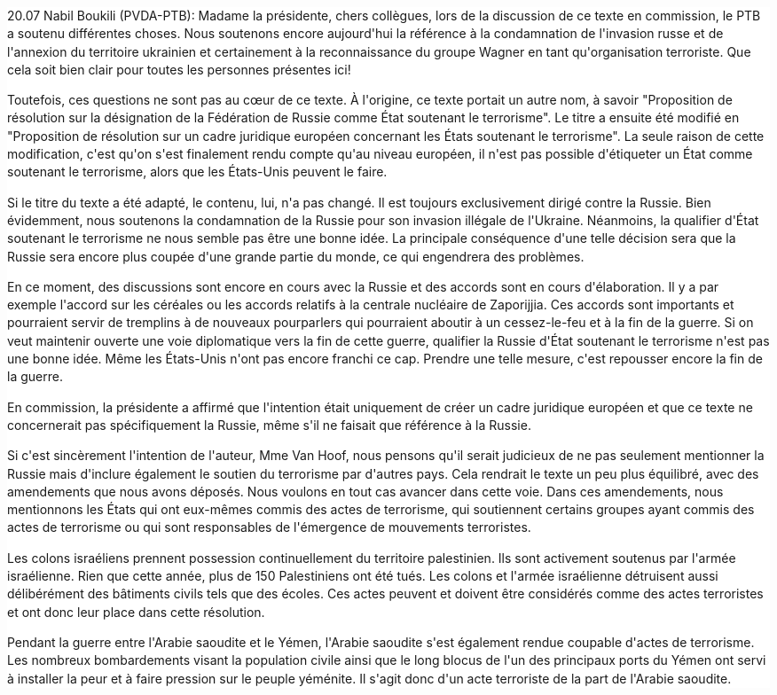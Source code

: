 

20.07  Nabil Boukili (PVDA-PTB): Madame la présidente, chers collègues, lors de la discussion de ce texte en commission, le PTB a soutenu différentes choses. Nous soutenons encore aujourd'hui la référence à la condamnation de l'invasion russe et de l'annexion du territoire ukrainien et certainement à la reconnaissance du groupe Wagner en tant qu'organisation terroriste. Que cela soit bien clair pour toutes les personnes présentes ici!



Toutefois, ces questions ne sont pas au cœur de ce texte. À l'origine, ce texte portait un autre nom, à savoir "Proposition de résolution sur la désignation de la Fédération de Russie comme État soutenant le terrorisme". Le titre a ensuite été modifié en "Proposition de résolution sur un cadre juridique européen concernant les États soutenant le terrorisme". La seule raison de cette modification, c'est qu'on s'est finalement rendu compte qu'au niveau européen, il n'est pas possible d'étiqueter un État comme soutenant le terrorisme, alors que les États-Unis peuvent le faire.



Si le titre du texte a été adapté, le contenu, lui, n'a pas changé. Il est toujours exclusivement dirigé contre la Russie. Bien évidemment, nous soutenons la condamnation de la Russie pour son invasion illégale de l'Ukraine. Néanmoins, la qualifier d'État soutenant le terrorisme ne nous semble pas être une bonne idée. La principale conséquence d'une telle décision sera que la Russie sera encore plus coupée d'une grande partie du monde, ce qui engendrera des problèmes.



En ce moment, des discussions sont encore en cours avec la Russie et des accords sont en cours d'élaboration. Il y a par exemple l'accord sur les céréales ou les accords relatifs à la centrale nucléaire de Zaporijjia. Ces accords sont importants et pourraient servir de tremplins à de nouveaux pourparlers qui pourraient aboutir à un cessez-le-feu et à la fin de la guerre. Si on veut maintenir ouverte une voie diplomatique vers la fin de cette guerre, qualifier la Russie d'État soutenant le terrorisme n'est pas une bonne idée. Même les États-Unis n'ont pas encore franchi ce cap. Prendre une telle mesure, c'est repousser encore la fin de la guerre.



En commission, la présidente a affirmé que l'intention était uniquement de créer un cadre juridique européen et que ce texte ne concernerait pas spécifiquement la Russie, même s'il ne faisait que référence à la Russie.



Si c'est sincèrement l'intention de l'auteur, Mme Van Hoof, nous pensons qu'il serait judicieux de ne pas seulement mentionner la Russie mais d'inclure également le soutien du terrorisme par d'autres pays. Cela rendrait le texte un peu plus équilibré, avec des amendements que nous avons déposés. Nous voulons en tout cas avancer dans cette voie. Dans ces amendements, nous mentionnons les États qui ont eux-mêmes commis des actes de terrorisme, qui soutiennent certains groupes ayant commis des actes de terrorisme ou qui sont responsables de l'émergence de mouvements terroristes.



Les colons israéliens prennent possession continuellement du territoire palestinien. Ils sont activement soutenus par l'armée israélienne. Rien que cette année, plus de 150 Palestiniens ont été tués. Les colons et l'armée israélienne détruisent aussi délibérément des bâtiments civils tels que des écoles. Ces actes peuvent et doivent être considérés comme des actes terroristes et ont donc leur place dans cette résolution.



Pendant la guerre entre l'Arabie saoudite et le Yémen, l'Arabie saoudite s'est également rendue coupable d'actes de terrorisme. Les nombreux bombardements visant la population civile ainsi que le long blocus de l'un des principaux ports du Yémen ont servi à installer la peur et à faire pression sur le peuple yéménite. Il s'agit donc d'un acte terroriste de la part de l'Arabie saoudite.
